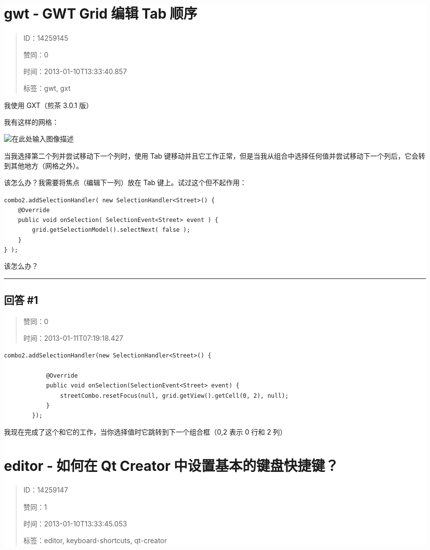 # gwt - GWT Grid 编辑 Tab 顺序

> ID：14259145
> 
> 赞同：0
> 
> 时间：2013-01-10T13:33:40.857
> 
> 标签：gwt, gxt

我使用 GXT（煎茶 3.0.1 版）

我有这样的网格：

![在此处输入图像描述](../Images/712838c70e579135f71817176b4b6933.png)

当我选择第二个列并尝试移动下一个列时，使用 Tab 键移动并且它工作正常，但是当我从组合中选择任何值并尝试移动下一个列后，它会转到其他地方（网格之外）。

该怎么办？我需要将焦点（编辑下一列）放在 Tab 键上。试过这个但不起作用：

```
combo2.addSelectionHandler( new SelectionHandler<Street>() {
    @Override
    public void onSelection( SelectionEvent<Street> event ) { 
        grid.getSelectionModel().selectNext( false );
    }
} ); 
```

该怎么办？

* * *

## 回答 #1

> 赞同：0
> 
> 时间：2013-01-11T07:19:18.427

```
combo2.addSelectionHandler(new SelectionHandler<Street>() {

            @Override
            public void onSelection(SelectionEvent<Street> event) { 
                streetCombo.resetFocus(null, grid.getView().getCell(0, 2), null);
            }
        }); 
```

我现在完成了这个和它的工作，当你选择值时它跳转到下一个组合框（0,2 表示 0 行和 2 列）

# editor - 如何在 Qt Creator 中设置基本的键盘快捷键？

> ID：14259147
> 
> 赞同：1
> 
> 时间：2013-01-10T13:33:45.053
> 
> 标签：editor, keyboard-shortcuts, qt-creator
